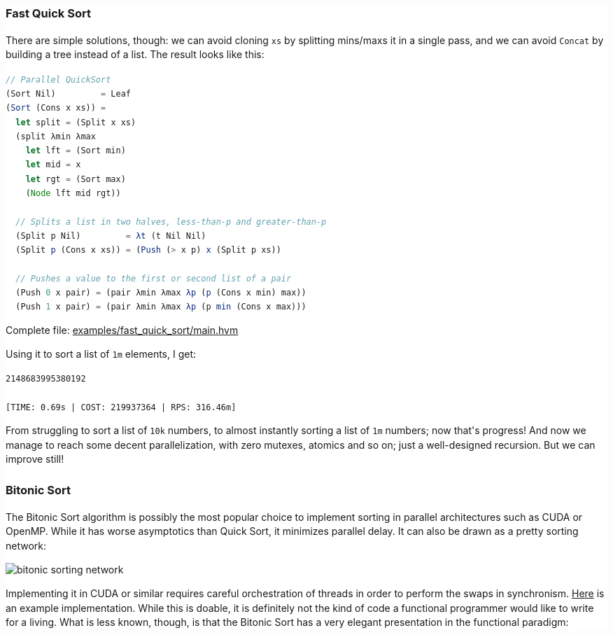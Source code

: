 ### Fast Quick Sort

There are simple solutions, though: we can avoid cloning `xs` by splitting
mins/maxs it in a single pass, and we can avoid `Concat` by building a tree
instead of a list.  The result looks like this:

```javascript
// Parallel QuickSort
(Sort Nil)         = Leaf
(Sort (Cons x xs)) =
  let split = (Split x xs)
  (split λmin λmax
    let lft = (Sort min)
    let mid = x
    let rgt = (Sort max)
    (Node lft mid rgt))

  // Splits a list in two halves, less-than-p and greater-than-p
  (Split p Nil)         = λt (t Nil Nil)
  (Split p (Cons x xs)) = (Push (> x p) x (Split p xs))

  // Pushes a value to the first or second list of a pair
  (Push 0 x pair) = (pair λmin λmax λp (p (Cons x min) max))
  (Push 1 x pair) = (pair λmin λmax λp (p min (Cons x max)))
```

Complete file: [examples/fast_quick_sort/main.hvm](examples/fast_quick_sort/main.hvm)

Using it to sort a list of `1m` elements, I get:

```
2148683995380192

[TIME: 0.69s | COST: 219937364 | RPS: 316.46m]
```

From struggling to sort a list of `10k` numbers, to almost instantly sorting a
list of `1m` numbers; now that's progress! And now we manage to reach some
decent parallelization, with zero mutexes, atomics and so on; just a
well-designed recursion. But we can improve still!

### Bitonic Sort

The Bitonic Sort algorithm is possibly the most popular choice to implement
sorting in parallel architectures such as CUDA or OpenMP. While it has worse
asymptotics than Quick Sort, it minimizes parallel delay. It can also be drawn
as a pretty sorting network:

![bitonic sorting network](https://i.imgur.com/iis9lau.png)

Implementing it in CUDA or similar requires careful orchestration of threads in
order to perform the swaps in synchronism.
[Here](https://people.cs.rutgers.edu/~venugopa/parallel_summer2012/cuda_bitonic.html)
is an example implementation. While this is doable, it is definitely not the
kind of code a functional programmer would like to write for a living. What is
less known, though, is that the Bitonic Sort has a very elegant presentation in
the functional paradigm:
